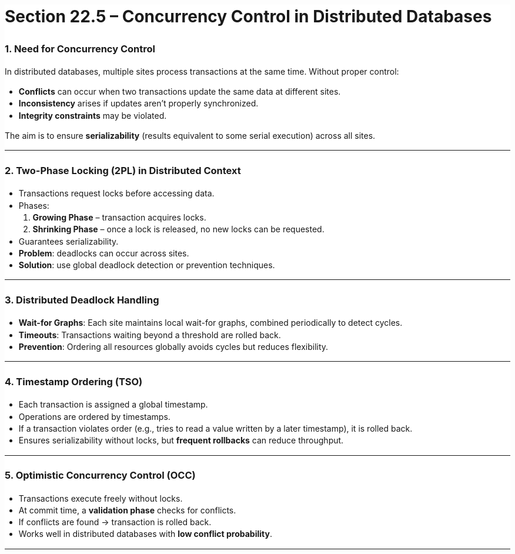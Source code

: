 
# Section 22.5 – Concurrency Control in Distributed Databases  

### 1. **Need for Concurrency Control**
In distributed databases, multiple sites process transactions at the same time. Without proper control:
- **Conflicts** can occur when two transactions update the same data at different sites.
- **Inconsistency** arises if updates aren’t properly synchronized.
- **Integrity constraints** may be violated.  

The aim is to ensure **serializability** (results equivalent to some serial execution) across all sites.

---

### 2. **Two-Phase Locking (2PL) in Distributed Context**
- Transactions request locks before accessing data.  
- Phases:
  1. **Growing Phase** – transaction acquires locks.
  2. **Shrinking Phase** – once a lock is released, no new locks can be requested.  
- Guarantees serializability.  
- **Problem**: deadlocks can occur across sites.  
- **Solution**: use global deadlock detection or prevention techniques.

---

### 3. **Distributed Deadlock Handling**
- **Wait-for Graphs**: Each site maintains local wait-for graphs, combined periodically to detect cycles.  
- **Timeouts**: Transactions waiting beyond a threshold are rolled back.  
- **Prevention**: Ordering all resources globally avoids cycles but reduces flexibility.

---

### 4. **Timestamp Ordering (TSO)**
- Each transaction is assigned a global timestamp.  
- Operations are ordered by timestamps.  
- If a transaction violates order (e.g., tries to read a value written by a later timestamp), it is rolled back.  
- Ensures serializability without locks, but **frequent rollbacks** can reduce throughput.

---

### 5. **Optimistic Concurrency Control (OCC)**
- Transactions execute freely without locks.  
- At commit time, a **validation phase** checks for conflicts.  
- If conflicts are found → transaction is rolled back.  
- Works well in distributed databases with **low conflict probability**.

---
